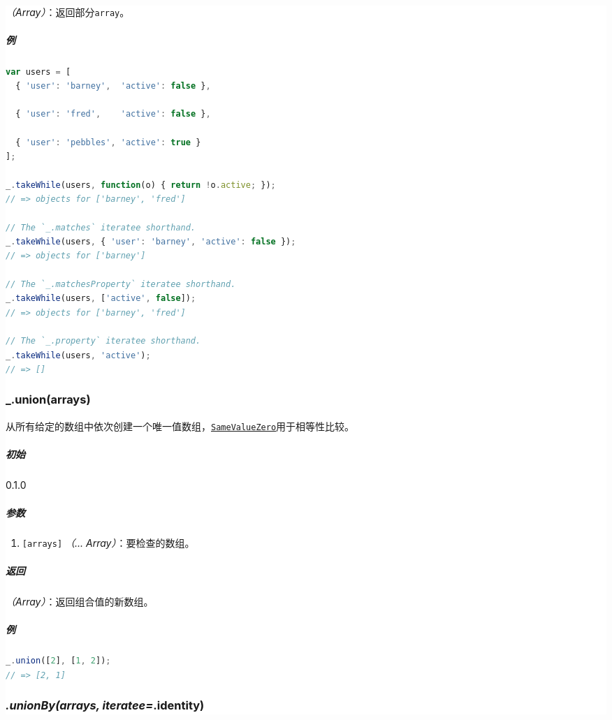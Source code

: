 *（Array）*：返回部分`array`。

##### 例

```javascript
var users = [
  { 'user': 'barney',  'active': false },

  { 'user': 'fred',    'active': false },

  { 'user': 'pebbles', 'active': true }
];
 
_.takeWhile(users, function(o) { return !o.active; });
// => objects for ['barney', 'fred']
 
// The `_.matches` iteratee shorthand.
_.takeWhile(users, { 'user': 'barney', 'active': false });
// => objects for ['barney']
 
// The `_.matchesProperty` iteratee shorthand.
_.takeWhile(users, ['active', false]);
// => objects for ['barney', 'fred']
 
// The `_.property` iteratee shorthand.
_.takeWhile(users, 'active');
// => []
```

### _.union(arrays)

从所有给定的数组中依次创建一个唯一值数组，[`SameValueZero`](http://ecma-international.org/ecma-262/7.0/#sec-samevaluezero)用于相等性比较。

##### 初始

0.1.0

##### 参数

1. `[arrays]` *（... Array）*：要检查的数组。

##### 返回

*（Array）*：返回组合值的新数组。

##### 例

```javascript
_.union([2], [1, 2]);
// => [2, 1]
```

### _.unionBy(arrays, iteratee=_.identity)
